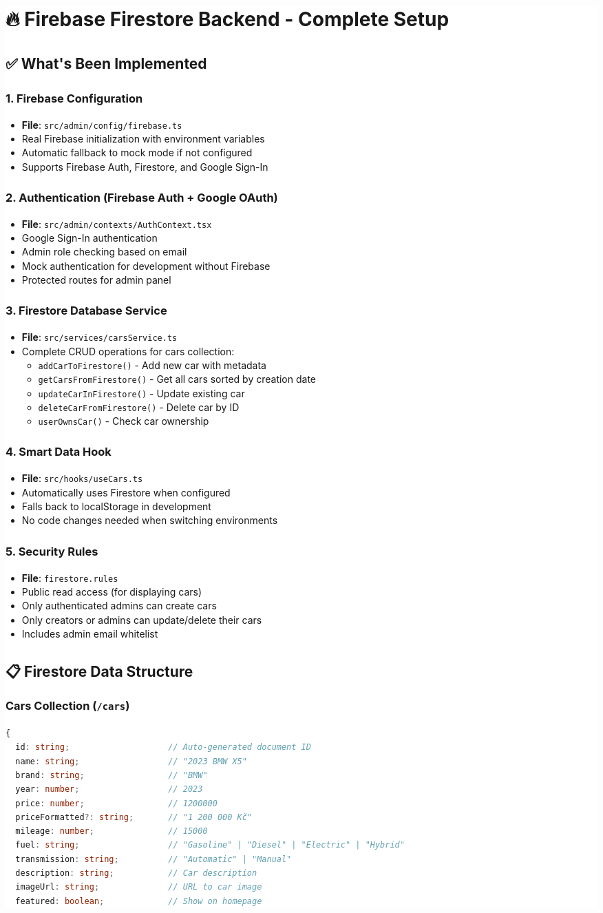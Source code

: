 # 🔥 Firebase Firestore Backend - Complete Setup

## ✅ What's Been Implemented

### 1. Firebase Configuration

- **File**: `src/admin/config/firebase.ts`
- Real Firebase initialization with environment variables
- Automatic fallback to mock mode if not configured
- Supports Firebase Auth, Firestore, and Google Sign-In

### 2. Authentication (Firebase Auth + Google OAuth)

- **File**: `src/admin/contexts/AuthContext.tsx`
- Google Sign-In authentication
- Admin role checking based on email
- Mock authentication for development without Firebase
- Protected routes for admin panel

### 3. Firestore Database Service

- **File**: `src/services/carsService.ts`
- Complete CRUD operations for cars collection:
  - `addCarToFirestore()` - Add new car with metadata
  - `getCarsFromFirestore()` - Get all cars sorted by creation date
  - `updateCarInFirestore()` - Update existing car
  - `deleteCarFromFirestore()` - Delete car by ID
  - `userOwnsCar()` - Check car ownership

### 4. Smart Data Hook

- **File**: `src/hooks/useCars.ts`
- Automatically uses Firestore when configured
- Falls back to localStorage in development
- No code changes needed when switching environments

### 5. Security Rules

- **File**: `firestore.rules`
- Public read access (for displaying cars)
- Only authenticated admins can create cars
- Only creators or admins can update/delete their cars
- Includes admin email whitelist

## 📋 Firestore Data Structure

### Cars Collection (`/cars`)

```typescript
{
  id: string;                    // Auto-generated document ID
  name: string;                  // "2023 BMW X5"
  brand: string;                 // "BMW"
  year: number;                  // 2023
  price: number;                 // 1200000
  priceFormatted?: string;       // "1 200 000 Kč"
  mileage: number;               // 15000
  fuel: string;                  // "Gasoline" | "Diesel" | "Electric" | "Hybrid"
  transmission: string;          // "Automatic" | "Manual"
  description: string;           // Car description
  imageUrl: string;              // URL to car image
  featured: boolean;             // Show on homepage
```